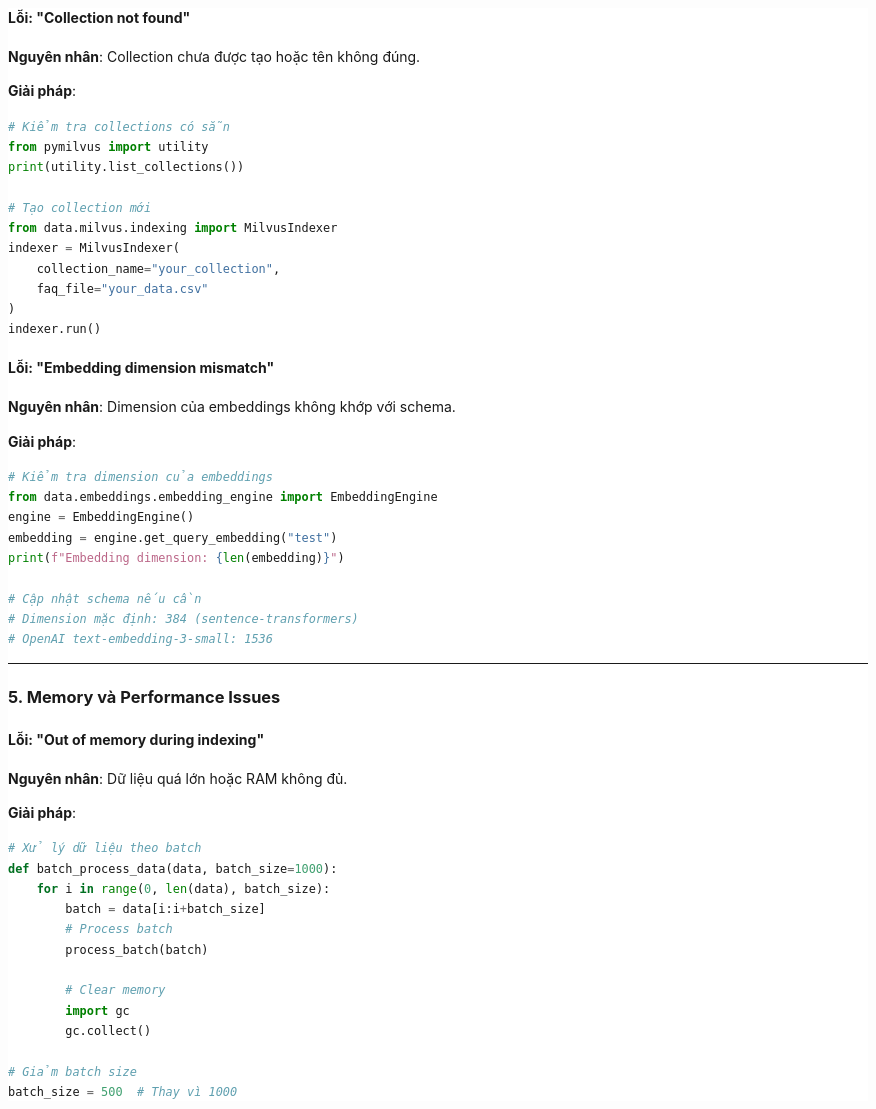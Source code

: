 #### Lỗi: "Collection not found"
**Nguyên nhân**: Collection chưa được tạo hoặc tên không đúng.

**Giải pháp**:
```python
# Kiểm tra collections có sẵn
from pymilvus import utility
print(utility.list_collections())

# Tạo collection mới
from data.milvus.indexing import MilvusIndexer
indexer = MilvusIndexer(
    collection_name="your_collection",
    faq_file="your_data.csv"
)
indexer.run()
```

#### Lỗi: "Embedding dimension mismatch"
**Nguyên nhân**: Dimension của embeddings không khớp với schema.

**Giải pháp**:
```python
# Kiểm tra dimension của embeddings
from data.embeddings.embedding_engine import EmbeddingEngine
engine = EmbeddingEngine()
embedding = engine.get_query_embedding("test")
print(f"Embedding dimension: {len(embedding)}")

# Cập nhật schema nếu cần
# Dimension mặc định: 384 (sentence-transformers)
# OpenAI text-embedding-3-small: 1536
```

---

### 5. Memory và Performance Issues

#### Lỗi: "Out of memory during indexing"
**Nguyên nhân**: Dữ liệu quá lớn hoặc RAM không đủ.

**Giải pháp**:
```python
# Xử lý dữ liệu theo batch
def batch_process_data(data, batch_size=1000):
    for i in range(0, len(data), batch_size):
        batch = data[i:i+batch_size]
        # Process batch
        process_batch(batch)
        
        # Clear memory
        import gc
        gc.collect()

# Giảm batch size
batch_size = 500  # Thay vì 1000
```
